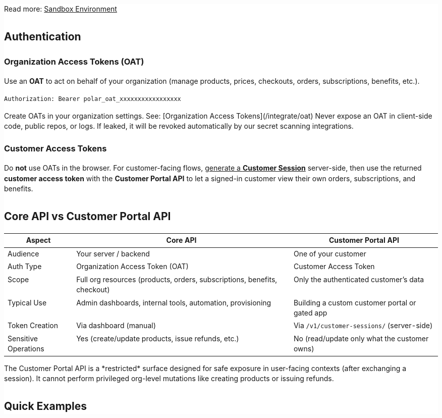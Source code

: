 Read more: [Sandbox Environment](/integrate/sandbox)

## Authentication

### Organization Access Tokens (OAT)

Use an **OAT** to act on behalf of your organization (manage products, prices, checkouts, orders, subscriptions, benefits, etc.).

```http
Authorization: Bearer polar_oat_xxxxxxxxxxxxxxxxx
```

<Tip>
  Create OATs in your organization settings. See: [Organization Access
  Tokens](/integrate/oat)
</Tip>

<Warning>
  Never expose an OAT in client-side code, public repos, or logs. If leaked, it
  will be revoked automatically by our secret scanning integrations.
</Warning>

### Customer Access Tokens

Do **not** use OATs in the browser. For customer-facing flows, [generate a **Customer Session**](/api-reference/customer-portal/sessions/create) server-side, then use the returned **customer access token** with the **Customer Portal API** to let a signed-in customer view their own orders, subscriptions, and benefits.

## Core API vs Customer Portal API

| Aspect               | Core API                                                                 | Customer Portal API                            |
| -------------------- | ------------------------------------------------------------------------ | ---------------------------------------------- |
| Audience             | Your server / backend                                                    | One of your customer                           |
| Auth Type            | Organization Access Token (OAT)                                          | Customer Access Token                          |
| Scope                | Full org resources (products, orders, subscriptions, benefits, checkout) | Only the authenticated customer’s data         |
| Typical Use          | Admin dashboards, internal tools, automation, provisioning               | Building a custom customer portal or gated app |
| Token Creation       | Via dashboard (manual)                                                   | Via `/v1/customer-sessions/` (server-side)     |
| Sensitive Operations | Yes (create/update products, issue refunds, etc.)                        | No (read/update only what the customer owns)   |

<Note>
  The Customer Portal API is a *restricted* surface designed for safe exposure
  in user-facing contexts (after exchanging a session). It cannot perform
  privileged org-level mutations like creating products or issuing refunds.
</Note>

## Quick Examples
